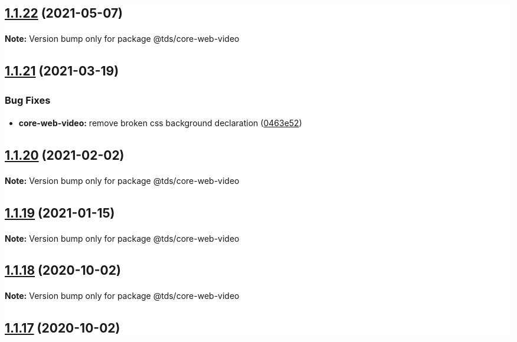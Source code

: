 
## [1.1.22](https://github.com/telus/tds-core/compare/@tds/core-web-video@1.1.21...@tds/core-web-video@1.1.22) (2021-05-07)

**Note:** Version bump only for package @tds/core-web-video





## [1.1.21](https://github.com/telus/tds-core/compare/@tds/core-web-video@1.1.20...@tds/core-web-video@1.1.21) (2021-03-19)


### Bug Fixes

* **core-web-video:** remove broken css background declaration ([0463e52](https://github.com/telus/tds-core/commit/0463e527f6a418c7064cfb8eaa5f8d686648c4f0))





## [1.1.20](https://github.com/telus/tds-core/compare/@tds/core-web-video@1.1.19...@tds/core-web-video@1.1.20) (2021-02-02)

**Note:** Version bump only for package @tds/core-web-video





## [1.1.19](https://github.com/telus/tds-core/compare/@tds/core-web-video@1.1.18...@tds/core-web-video@1.1.19) (2021-01-15)

**Note:** Version bump only for package @tds/core-web-video





## [1.1.18](https://github.com/telus/tds-core/compare/@tds/core-web-video@1.1.17...@tds/core-web-video@1.1.18) (2020-10-02)

**Note:** Version bump only for package @tds/core-web-video





## [1.1.17](https://github.com/telus/tds-core/compare/@tds/core-web-video@1.1.16...@tds/core-web-video@1.1.17) (2020-10-02)
